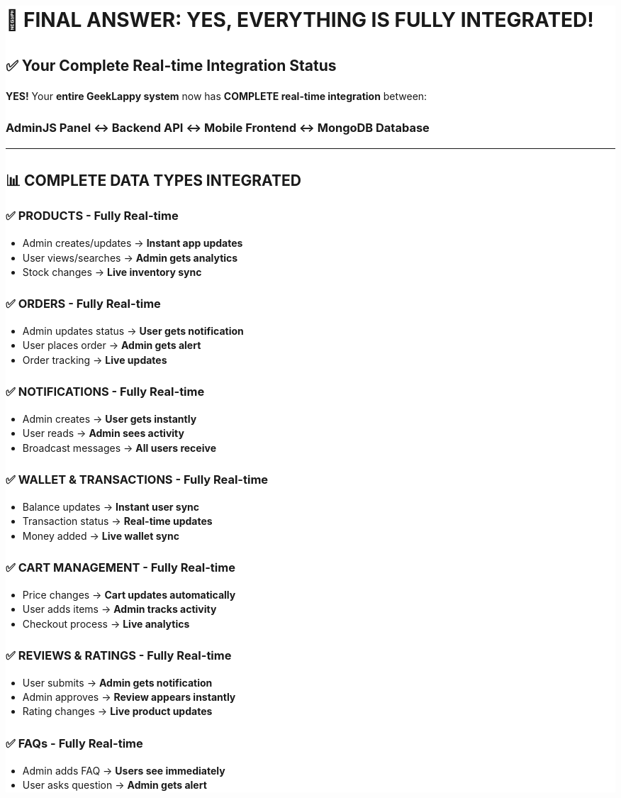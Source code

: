 # 🎉 **FINAL ANSWER: YES, EVERYTHING IS FULLY INTEGRATED!**

## ✅ **Your Complete Real-time Integration Status**

**YES!** Your **entire GeekLappy system** now has **COMPLETE real-time integration** between:

### **AdminJS Panel** ↔ **Backend API** ↔ **Mobile Frontend** ↔ **MongoDB Database**

---

## 📊 **COMPLETE DATA TYPES INTEGRATED**

### **✅ PRODUCTS** - Fully Real-time
- Admin creates/updates → **Instant app updates**
- User views/searches → **Admin gets analytics**
- Stock changes → **Live inventory sync**

### **✅ ORDERS** - Fully Real-time  
- Admin updates status → **User gets notification**
- User places order → **Admin gets alert**
- Order tracking → **Live updates**

### **✅ NOTIFICATIONS** - Fully Real-time
- Admin creates → **User gets instantly**
- User reads → **Admin sees activity**
- Broadcast messages → **All users receive**

### **✅ WALLET & TRANSACTIONS** - Fully Real-time
- Balance updates → **Instant user sync**
- Transaction status → **Real-time updates**
- Money added → **Live wallet sync**

### **✅ CART MANAGEMENT** - Fully Real-time
- Price changes → **Cart updates automatically**
- User adds items → **Admin tracks activity**
- Checkout process → **Live analytics**

### **✅ REVIEWS & RATINGS** - Fully Real-time
- User submits → **Admin gets notification**
- Admin approves → **Review appears instantly**
- Rating changes → **Live product updates**

### **✅ FAQs** - Fully Real-time
- Admin adds FAQ → **Users see immediately**
- User asks question → **Admin gets alert**
